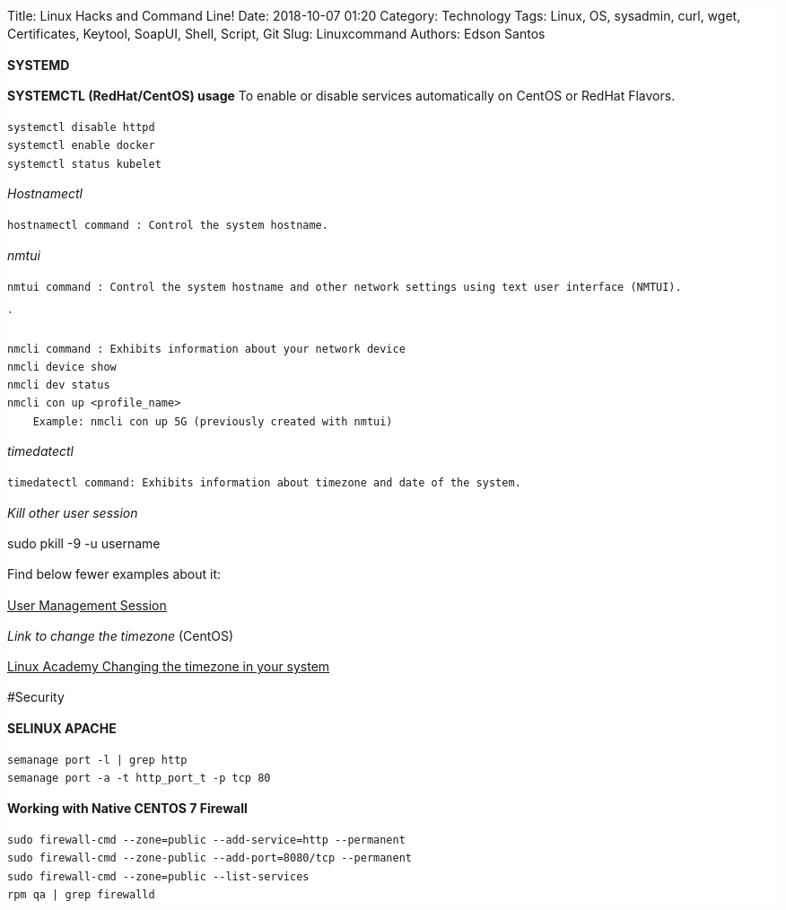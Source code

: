 Title: Linux Hacks and Command Line!
Date: 2018-10-07 01:20
Category: Technology
Tags: Linux, OS, sysadmin, curl, wget, Certificates, Keytool, SoapUI, Shell, Script, Git
Slug: Linuxcommand
Authors: Edson Santos

**SYSTEMD**

**SYSTEMCTL (RedHat/CentOS) usage** 
To enable or disable services automatically on CentOS or RedHat Flavors.

	systemctl disable httpd
	systemctl enable docker
	systemctl status kubelet

*Hostnamectl*

	hostnamectl command : Control the system hostname.

*nmtui*
	
	nmtui command : Control the system hostname and other network settings using text user interface (NMTUI).

*`*
	
	nmcli command : Exhibits information about your network device
	nmcli device show 
	nmcli dev status
	nmcli con up <profile_name>
		Example: nmcli con up 5G (previously created with nmtui)
	
*timedatectl*

	timedatectl command: Exhibits information about timezone and date of the system.	
	
*Kill other user session*

sudo pkill -9 -u username	

Find below fewer examples about it:

<a href="https://www.cyberciti.biz/faq/howto-kill-unix-linux-user-session/" target="_blank">User Management Session</a>
	
*Link to change the timezone* (CentOS)

<a href="https://linuxacademy.com/blog/linux/changing-the-time-zone-in-linux-command-line/" target="_blank">Linux Academy Changing the timezone in your system</a>

#Security

**SELINUX APACHE**

	semanage port -l | grep http
	semanage port -a -t http_port_t -p tcp 80
	
**Working with Native CENTOS 7 Firewall**
	
	sudo firewall-cmd --zone=public --add-service=http --permanent
	sudo firewall-cmd --zone-public --add-port=8080/tcp --permanent
	sudo firewall-cmd --zone=public --list-services
	rpm qa | grep firewalld
